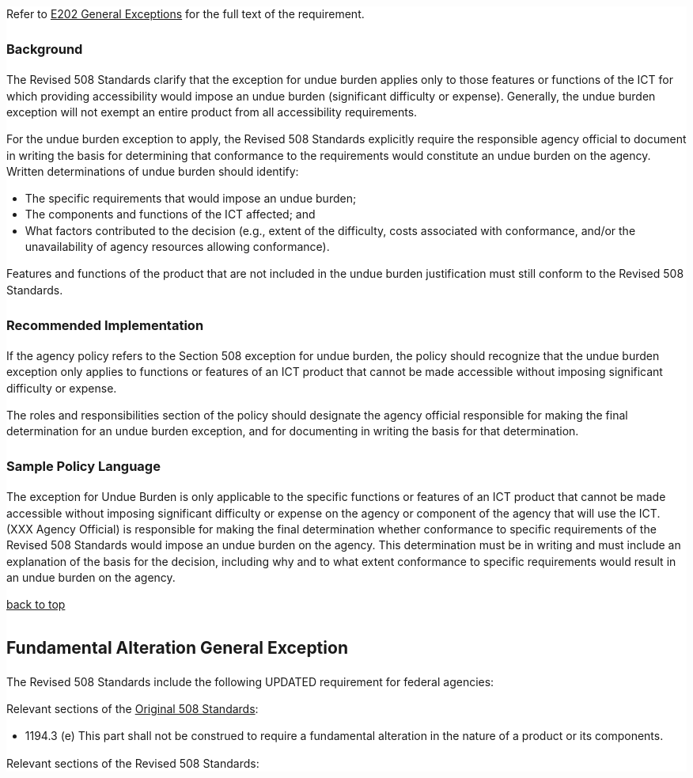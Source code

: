 Refer to [E202 General Exceptions][13] for the full text of the requirement.

### Background

The Revised 508 Standards clarify that the exception for undue burden applies only to those features or functions of the ICT for which providing accessibility would impose an undue burden (significant difficulty or expense). Generally, the undue burden exception will not exempt an entire product from all accessibility requirements.

For the undue burden exception to apply, the Revised 508 Standards explicitly require the responsible agency official to document in writing the basis for determining that conformance to the requirements would constitute an undue burden on the agency. Written determinations of undue burden should identify:

  * The specific requirements that would impose an undue burden;
  * The components and functions of the ICT affected; and
  * What factors contributed to the decision (e.g., extent of the difficulty, costs associated with conformance, and/or the unavailability of agency resources allowing conformance).

Features and functions of the product that are not included in the undue burden justification must still conform to the Revised 508 Standards.

### Recommended Implementation

If the agency policy refers to the Section 508 exception for undue burden, the policy should recognize that the undue burden exception only applies to functions or features of an ICT product that cannot be made accessible without imposing significant difficulty or expense.

The roles and responsibilities section of the policy should designate the agency official responsible for making the final determination for an undue burden exception, and for documenting in writing the basis for that determination.

### Sample Policy Language

The exception for Undue Burden is only applicable to the specific functions or features of an ICT product that cannot be made accessible without imposing significant difficulty or expense on the agency or component of the agency that will use the ICT. (XXX Agency Official) is responsible for making the final determination whether conformance to specific requirements of the Revised 508 Standards would impose an undue burden on the agency. This determination must be in writing and must include an explanation of the basis for the decision, including why and to what extent conformance to specific requirements would result in an undue burden on the agency.

[back to top][11]

<h2 id="fundamental">
  Fundamental Alteration General Exception
</h2>

The Revised 508 Standards include the following UPDATED requirement for federal agencies:

Relevant sections of the [Original 508 Standards][15]:

  * 1194.3 (e) This part shall not be construed to require a fundamental alteration in the nature of a product or its components.

Relevant sections of the Revised 508 Standards:


 [1]: #user
 [2]: #electronic
 [3]: #legacy
 [4]: #maintenance
 [5]: #undue
 [6]: #fundamental
 [7]: #national
 [8]: #alternative
 [9]: #rehab
 [10]: https://www.access-board.gov/guidelines-and-standards/communications-and-it/about-the-ict-refresh/final-rule/text-of-the-standards-and-guidelines#E203-functionality
 [11]: #main-content
 [12]: https://www.access-board.gov/guidelines-and-standards/communications-and-it/about-the-ict-refresh/final-rule/text-of-the-standards-and-guidelines#E205-content
 [13]: https://www.access-board.gov/guidelines-and-standards/communications-and-it/about-the-ict-refresh/final-rule/text-of-the-standards-and-guidelines#E202-general-exceptions
 [14]: https://www.access-board.gov/guidelines-and-standards/communications-and-it/about-the-ict-refresh/final-rule/text-of-the-standards-and-guidelines#E103-definitions
 [15]: https://www.federalregister.gov/documents/2000/12/21/00-32017/electronic-and-information-technology-accessibility-standards